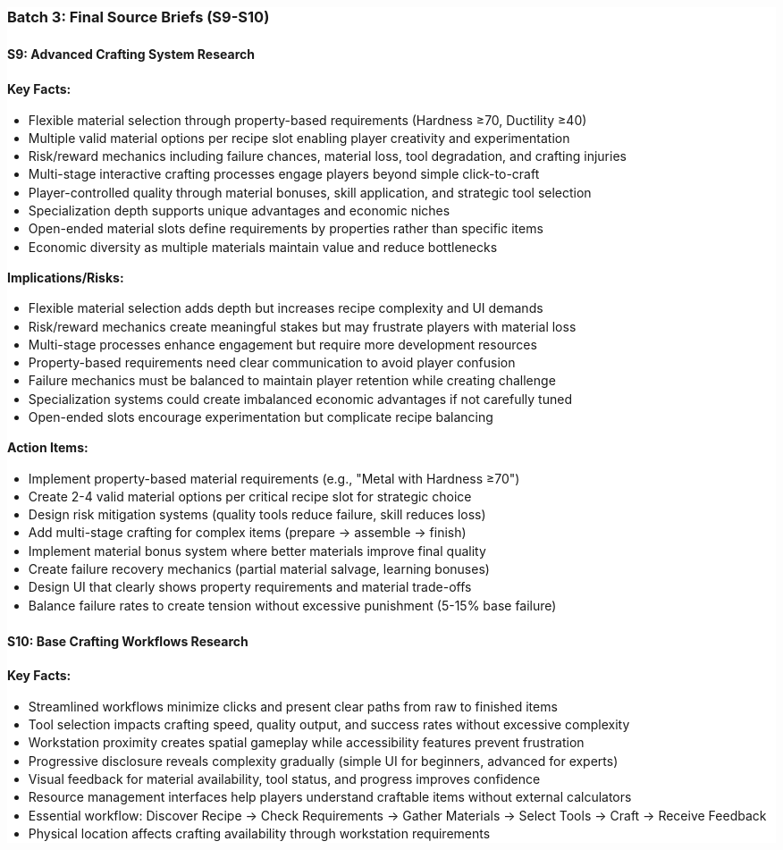 ### Batch 3: Final Source Briefs (S9-S10)

#### S9: Advanced Crafting System Research

**Key Facts:**

- Flexible material selection through property-based requirements (Hardness ≥70, Ductility ≥40)
- Multiple valid material options per recipe slot enabling player creativity and experimentation
- Risk/reward mechanics including failure chances, material loss, tool degradation, and crafting injuries
- Multi-stage interactive crafting processes engage players beyond simple click-to-craft
- Player-controlled quality through material bonuses, skill application, and strategic tool selection
- Specialization depth supports unique advantages and economic niches
- Open-ended material slots define requirements by properties rather than specific items
- Economic diversity as multiple materials maintain value and reduce bottlenecks

**Implications/Risks:**

- Flexible material selection adds depth but increases recipe complexity and UI demands
- Risk/reward mechanics create meaningful stakes but may frustrate players with material loss
- Multi-stage processes enhance engagement but require more development resources
- Property-based requirements need clear communication to avoid player confusion
- Failure mechanics must be balanced to maintain player retention while creating challenge
- Specialization systems could create imbalanced economic advantages if not carefully tuned
- Open-ended slots encourage experimentation but complicate recipe balancing

**Action Items:**

- Implement property-based material requirements (e.g., "Metal with Hardness ≥70")
- Create 2-4 valid material options per critical recipe slot for strategic choice
- Design risk mitigation systems (quality tools reduce failure, skill reduces loss)
- Add multi-stage crafting for complex items (prepare → assemble → finish)
- Implement material bonus system where better materials improve final quality
- Create failure recovery mechanics (partial material salvage, learning bonuses)
- Design UI that clearly shows property requirements and material trade-offs
- Balance failure rates to create tension without excessive punishment (5-15% base failure)

#### S10: Base Crafting Workflows Research

**Key Facts:**

- Streamlined workflows minimize clicks and present clear paths from raw to finished items
- Tool selection impacts crafting speed, quality output, and success rates without excessive complexity
- Workstation proximity creates spatial gameplay while accessibility features prevent frustration
- Progressive disclosure reveals complexity gradually (simple UI for beginners, advanced for experts)
- Visual feedback for material availability, tool status, and progress improves confidence
- Resource management interfaces help players understand craftable items without external calculators
- Essential workflow: Discover Recipe → Check Requirements → Gather Materials → Select Tools → Craft → Receive Feedback
- Physical location affects crafting availability through workstation requirements
